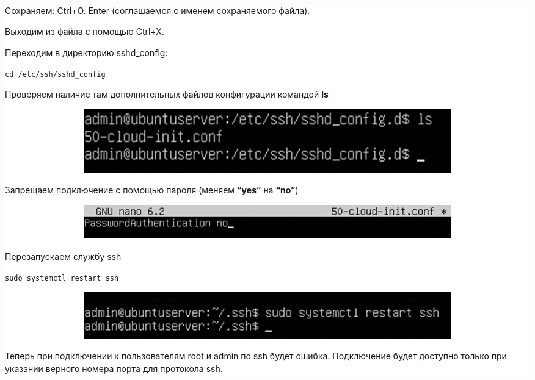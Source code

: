 Сохраняем: Ctrl+O. Enter (соглашаемся с именем сохраняемого файла).

Выходим из файла с помощью Сtrl+X. 

Переходим в директорию sshd_config:

```
cd /etc/ssh/sshd_config
``` 

Проверяем наличие там дополнительных файлов конфигурации командой **ls**

<p align="center"><img alt="дополнительные файлы конфигурации" src=/topics/linux-basics/connect-to-the-server-using-ssh-keys/static/ru_image_19.png width=600></p>

Запрещаем подключение с помощью пароля (меняем **“yes”** на **“no”**)

<p align="center"><img alt="Запрещаем подключение с помощью пароля" src=/topics/linux-basics/connect-to-the-server-using-ssh-keys/static/ru_image_20.png width=600></p>

Перезапускаем службу ssh

```
sudo systemctl restart ssh
```

<p align="center"><img alt="Перезапускаем службу ssh" src=/topics/linux-basics/connect-to-the-server-using-ssh-keys/static/ru_image_21.png width=600></p>

Теперь при подключении к пользователям root и admin по ssh будет ошибка. Подключение будет доступно только при указании верного номера порта для протокола ssh. 
